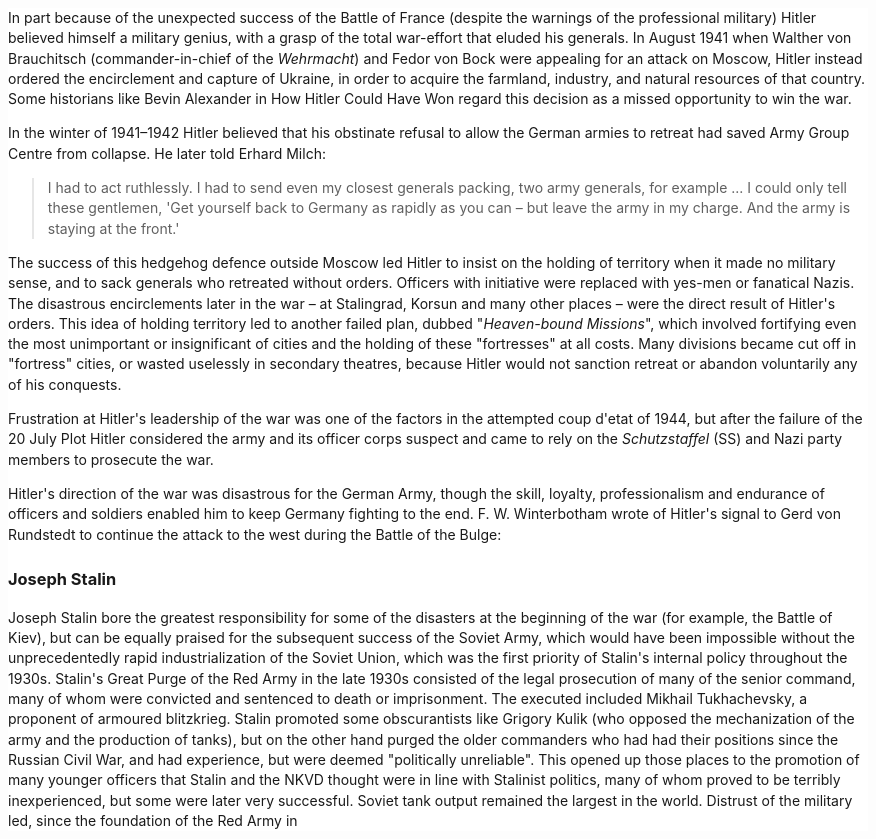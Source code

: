 In part because of the unexpected success of the Battle of France
(despite the warnings of the professional military) Hitler believed
himself a military genius, with a grasp of the total war-effort that
eluded his generals. In August 1941 when Walther von Brauchitsch
(commander-in-chief of the *Wehrmacht*) and Fedor von Bock were
appealing for an attack on Moscow, Hitler instead ordered the
encirclement and capture of Ukraine, in order to acquire the farmland,
industry, and natural resources of that country. Some historians like
Bevin Alexander in How Hitler Could Have Won regard this decision as a
missed opportunity to win the war.

In the winter of 1941–1942 Hitler believed that his obstinate refusal to
allow the German armies to retreat had saved Army Group Centre from
collapse. He later told Erhard Milch:

> I had to act ruthlessly. I had to send even my closest generals
> packing, two army generals, for example ... I could only tell these
> gentlemen, 'Get yourself back to Germany as rapidly as you can – but
> leave the army in my charge. And the army is staying at the front.'

The success of this hedgehog defence outside Moscow led Hitler to insist
on the holding of territory when it made no military sense, and to sack
generals who retreated without orders. Officers with initiative were
replaced with yes-men or fanatical Nazis. The disastrous encirclements
later in the war – at Stalingrad, Korsun and many other places – were
the direct result of Hitler's orders. This idea of holding territory led
to another failed plan, dubbed "*Heaven-bound Missions*", which involved
fortifying even the most unimportant or insignificant of cities and the
holding of these "fortresses" at all costs. Many divisions became cut
off in "fortress" cities, or wasted uselessly in secondary theatres,
because Hitler would not sanction retreat or abandon voluntarily any of
his conquests.

Frustration at Hitler's leadership of the war was one of the factors in
the attempted coup d'etat of 1944, but after the failure of the 20 July
Plot Hitler considered the army and its officer corps suspect and came
to rely on the *Schutzstaffel* (SS) and Nazi party members to prosecute
the war.

Hitler's direction of the war was disastrous for the German Army, though
the skill, loyalty, professionalism and endurance of officers and
soldiers enabled him to keep Germany fighting to the end. F. W.
Winterbotham wrote of Hitler's signal to Gerd von Rundstedt to continue
the attack to the west during the Battle of the Bulge:

### Joseph Stalin

Joseph Stalin bore the greatest responsibility for some of the disasters
at the beginning of the war (for example, the Battle of Kiev), but can
be equally praised for the subsequent success of the Soviet Army, which
would have been impossible without the unprecedentedly rapid
industrialization of the Soviet Union, which was the first priority of
Stalin's internal policy throughout the 1930s. Stalin's Great Purge of
the Red Army in the late 1930s consisted of the legal prosecution of
many of the senior command, many of whom were convicted and sentenced to
death or imprisonment. The executed included Mikhail Tukhachevsky, a
proponent of armoured blitzkrieg. Stalin promoted some obscurantists
like Grigory Kulik (who opposed the mechanization of the army and the
production of tanks), but on the other hand purged the older commanders
who had had their positions since the Russian Civil War, and had
experience, but were deemed "politically unreliable". This opened up
those places to the promotion of many younger officers that Stalin and
the NKVD thought were in line with Stalinist politics, many of whom
proved to be terribly inexperienced, but some were later very
successful. Soviet tank output remained the largest in the world.
Distrust of the military led, since the foundation of the Red Army in